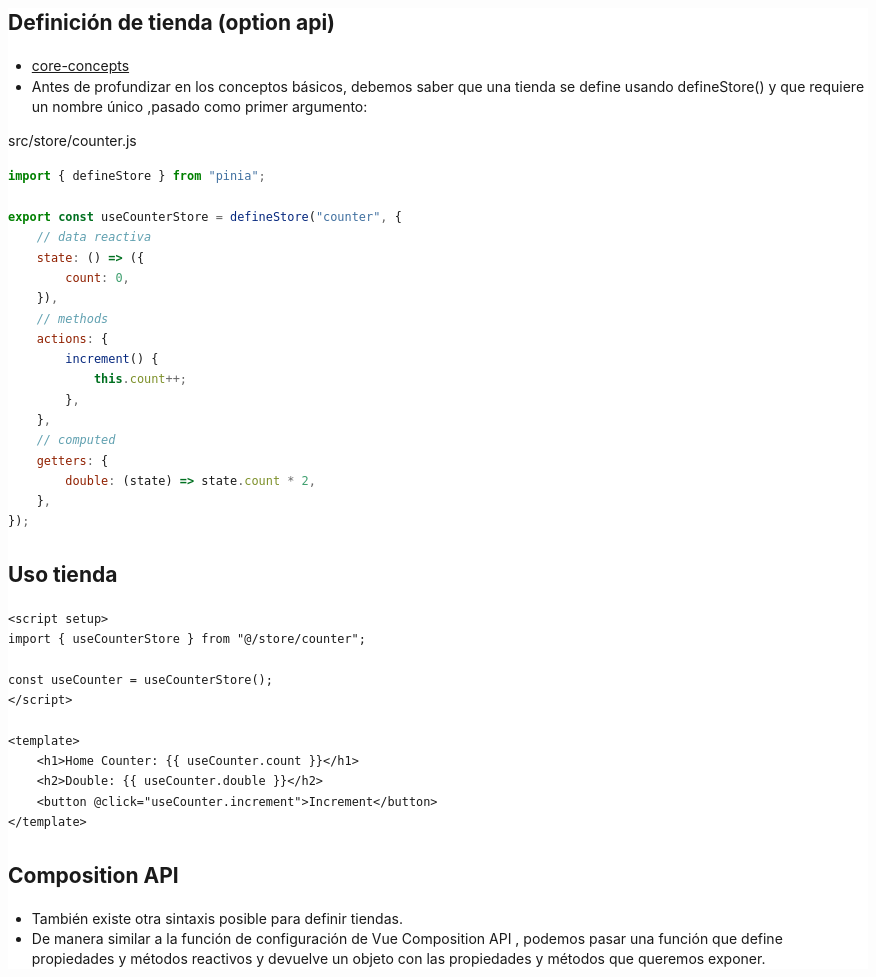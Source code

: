 ```js{4,7,10}
```

## Definición de tienda (option api)
- [core-concepts](https://pinia.vuejs.org/core-concepts/)
- Antes de profundizar en los conceptos básicos, debemos saber que una tienda se define usando defineStore() y que requiere un nombre único ,pasado como primer argumento:

src/store/counter.js
```js
import { defineStore } from "pinia";

export const useCounterStore = defineStore("counter", {
    // data reactiva
    state: () => ({
        count: 0,
    }),
    // methods
    actions: {
        increment() {
            this.count++;
        },
    },
    // computed
    getters: {
        double: (state) => state.count * 2,
    },
});
```

## Uso tienda
```vue
<script setup>
import { useCounterStore } from "@/store/counter";

const useCounter = useCounterStore();
</script>

<template>
    <h1>Home Counter: {{ useCounter.count }}</h1>
    <h2>Double: {{ useCounter.double }}</h2>
    <button @click="useCounter.increment">Increment</button>
</template>
```

## Composition API
- También existe otra sintaxis posible para definir tiendas.
- De manera similar a la función de configuración de Vue Composition API , podemos pasar una función que define propiedades y métodos reactivos y devuelve un objeto con las propiedades y métodos que queremos exponer.

